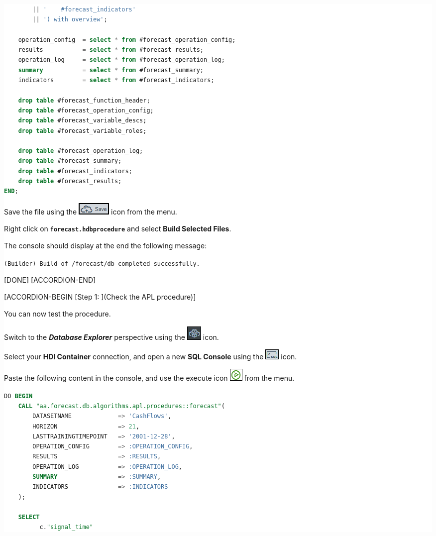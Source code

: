 ```SQL
        || '    #forecast_indicators'
        || ') with overview';

    operation_config  = select * from #forecast_operation_config;
    results           = select * from #forecast_results;
    operation_log     = select * from #forecast_operation_log;
    summary           = select * from #forecast_summary;
    indicators        = select * from #forecast_indicators;

    drop table #forecast_function_header;
    drop table #forecast_operation_config;
    drop table #forecast_variable_descs;
    drop table #forecast_variable_roles;

    drop table #forecast_operation_log;
    drop table #forecast_summary;
    drop table #forecast_indicators;
    drop table #forecast_results;
END;

```

Save the file using the ![save](00-save.png) icon from the menu.

Right click on **`forecast.hdbprocedure`**  and select **Build Selected Files**.

The console should display at the end the following message:

```
(Builder) Build of /forecast/db completed successfully.
```

[DONE]
[ACCORDION-END]

[ACCORDION-BEGIN [Step 1: ](Check the APL procedure)]

You can now test the procedure.

Switch to the ***Database Explorer*** perspective using the ![explorer](00-dbexplorer-icon.png) icon.

Select your **HDI Container** connection, and open a new **SQL Console** using the ![sql](00-dbexplorer-sql.png) icon.

Paste the following content in the console, and use the execute icon ![run](00-dbexplorer-run.png) from the menu.

```SQL
DO BEGIN
    CALL "aa.forecast.db.algorithms.apl.procedures::forecast"(
        DATASETNAME             => 'CashFlows',
        HORIZON                 => 21,
        LASTTRAININGTIMEPOINT   => '2001-12-28',
        OPERATION_CONFIG        => :OPERATION_CONFIG,
        RESULTS                 => :RESULTS,
        OPERATION_LOG           => :OPERATION_LOG,
        SUMMARY                 => :SUMMARY,
        INDICATORS              => :INDICATORS
    );

    SELECT
          c."signal_time"
```